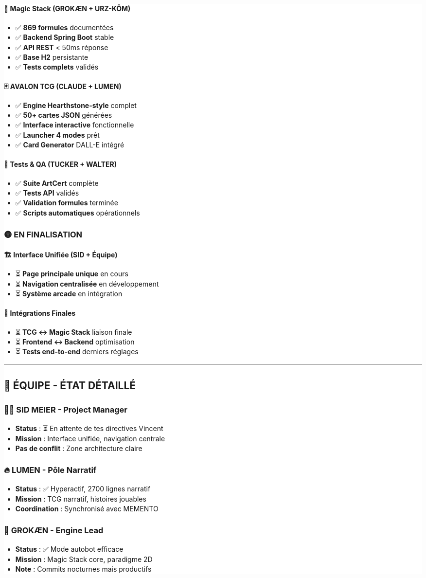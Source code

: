 #### 🔮 **Magic Stack** (GROKÆN + URZ-KÔM)
- ✅ **869 formules** documentées
- ✅ **Backend Spring Boot** stable
- ✅ **API REST** < 50ms réponse
- ✅ **Base H2** persistante
- ✅ **Tests complets** validés

#### 🃏 **AVALON TCG** (CLAUDE + LUMEN)
- ✅ **Engine Hearthstone-style** complet
- ✅ **50+ cartes JSON** générées
- ✅ **Interface interactive** fonctionnelle
- ✅ **Launcher 4 modes** prêt
- ✅ **Card Generator** DALL-E intégré

#### 🧪 **Tests & QA** (TUCKER + WALTER)
- ✅ **Suite ArtCert** complète
- ✅ **Tests API** validés
- ✅ **Validation formules** terminée
- ✅ **Scripts automatiques** opérationnels

### 🟡 **EN FINALISATION**

#### 🏗️ **Interface Unifiée** (SID + Équipe)
- ⏳ **Page principale unique** en cours
- ⏳ **Navigation centralisée** en développement
- ⏳ **Système arcade** en intégration

#### 🔗 **Intégrations Finales**
- ⏳ **TCG ↔ Magic Stack** liaison finale
- ⏳ **Frontend ↔ Backend** optimisation
- ⏳ **Tests end-to-end** derniers réglages

---

## 👥 ÉQUIPE - ÉTAT DÉTAILLÉ

### 🧑‍💼 **SID MEIER** - Project Manager
- **Status** : ⏳ En attente de tes directives Vincent
- **Mission** : Interface unifiée, navigation centrale
- **Pas de conflit** : Zone architecture claire

### 🔥 **LUMEN** - Pôle Narratif  
- **Status** : ✅ Hyperactif, 2700 lignes narratif
- **Mission** : TCG narratif, histoires jouables
- **Coordination** : Synchronisé avec MEMENTO

### 🧠 **GROKÆN** - Engine Lead
- **Status** : ✅ Mode autobot efficace
- **Mission** : Magic Stack core, paradigme 2D
- **Note** : Commits nocturnes mais productifs
